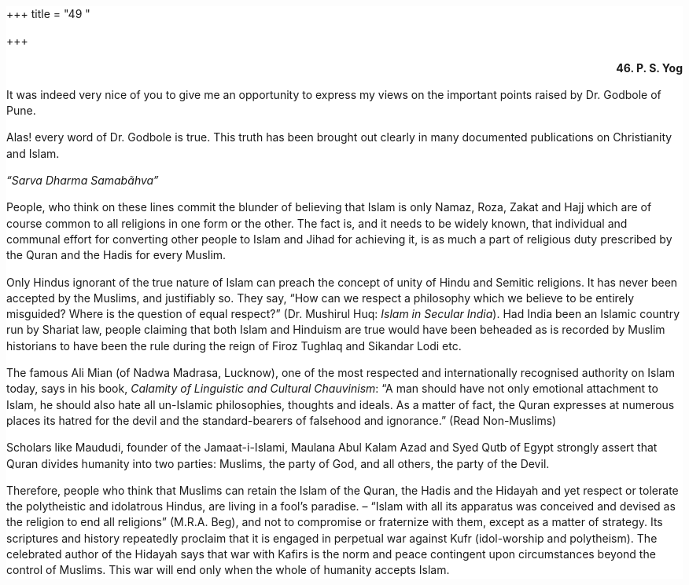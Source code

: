 +++
title = "49 "

+++
<div align="right">

**46. P. S. Yog**

</div>

It was indeed very nice of you to give me an opportunity to express my
views on the important points raised by Dr. Godbole of Pune.

Alas! every word of Dr. Godbole is true. This truth has been brought out
clearly in many documented publications on Christianity and Islam.  
 

*“Sarva Dharma Samabãhva”*

People, who think on these lines commit the blunder of believing that
Islam is only Namaz, Roza, Zakat and Hajj which are of course common to
all religions in one form or the other. The fact is, and it needs to be
widely known, that individual and communal effort for converting other
people to Islam and Jihad for achieving it, is as much a part of
religious duty prescribed by the Quran and the Hadis for every Muslim.

Only Hindus ignorant of the true nature of Islam can preach the concept
of unity of Hindu and Semitic religions. It has never been accepted by
the Muslims, and justifiably so. They say, “How can we respect a
philosophy which we believe to be entirely misguided? Where is the
question of equal respect?” (Dr. Mushirul Huq: *Islam in Secular
India*). Had India been an Islamic country run by Shariat law, people
claiming that both Islam and Hinduism are true would have been beheaded
as is recorded by Muslim historians to have been the rule during the
reign of Firoz Tughlaq and Sikandar Lodi etc.

The famous Ali Mian (of Nadwa Madrasa, Lucknow), one of the most
respected and internationally recognised authority on Islam today, says
in his book, *Calamity of Linguistic and Cultural Chauvinism*: “A man
should have not only emotional attachment to Islam, he should also hate
all un-Islamic philosophies, thoughts and ideals. As a matter of fact,
the Quran expresses at numerous places its hatred for the devil and the
standard-bearers of falsehood and ignorance.” (Read Non-Muslims)

Scholars like Maududi, founder of the Jamaat-i-Islami, Maulana Abul
Kalam Azad and Syed Qutb of Egypt strongly assert that Quran divides
humanity into two parties: Muslims, the party of God, and all others,
the party of the Devil.

Therefore, people who think that Muslims can retain the Islam of the
Quran, the Hadis and the Hidayah and yet respect or tolerate the
polytheistic and idolatrous Hindus, are living in a fool’s paradise. –
“Islam with all its apparatus was conceived and devised as the religion
to end all religions” (M.R.A. Beg), and not to compromise or fraternize
with them, except as a matter of strategy. Its scriptures and history
repeatedly proclaim that it is engaged in perpetual war against Kufr
(idol-worship and polytheism). The celebrated author of the Hidayah says
that war with Kafirs is the norm and peace contingent upon circumstances
beyond the control of Muslims. This war will end only when the whole of
humanity accepts Islam.
